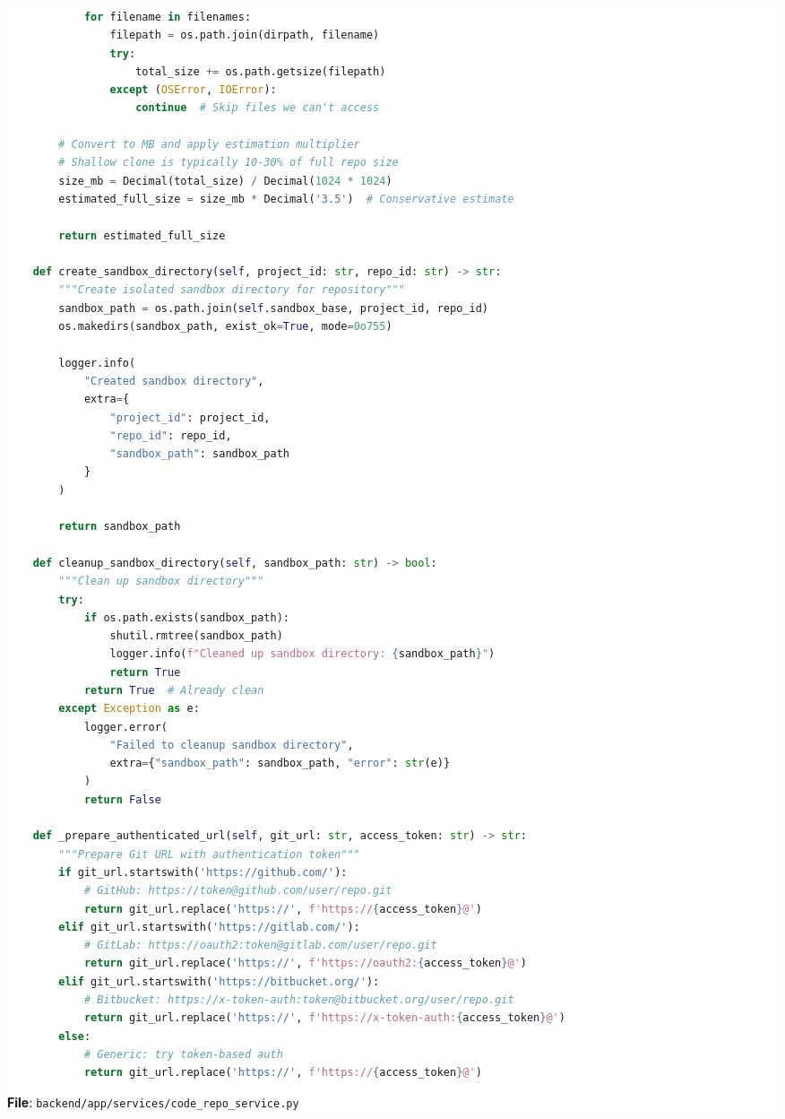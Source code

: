 ```python
            for filename in filenames:
                filepath = os.path.join(dirpath, filename)
                try:
                    total_size += os.path.getsize(filepath)
                except (OSError, IOError):
                    continue  # Skip files we can't access
        
        # Convert to MB and apply estimation multiplier
        # Shallow clone is typically 10-30% of full repo size
        size_mb = Decimal(total_size) / Decimal(1024 * 1024)
        estimated_full_size = size_mb * Decimal('3.5')  # Conservative estimate
        
        return estimated_full_size
    
    def create_sandbox_directory(self, project_id: str, repo_id: str) -> str:
        """Create isolated sandbox directory for repository"""
        sandbox_path = os.path.join(self.sandbox_base, project_id, repo_id)
        os.makedirs(sandbox_path, exist_ok=True, mode=0o755)
        
        logger.info(
            "Created sandbox directory",
            extra={
                "project_id": project_id,
                "repo_id": repo_id,
                "sandbox_path": sandbox_path
            }
        )
        
        return sandbox_path
    
    def cleanup_sandbox_directory(self, sandbox_path: str) -> bool:
        """Clean up sandbox directory"""
        try:
            if os.path.exists(sandbox_path):
                shutil.rmtree(sandbox_path)
                logger.info(f"Cleaned up sandbox directory: {sandbox_path}")
                return True
            return True  # Already clean
        except Exception as e:
            logger.error(
                "Failed to cleanup sandbox directory",
                extra={"sandbox_path": sandbox_path, "error": str(e)}
            )
            return False
    
    def _prepare_authenticated_url(self, git_url: str, access_token: str) -> str:
        """Prepare Git URL with authentication token"""
        if git_url.startswith('https://github.com/'):
            # GitHub: https://token@github.com/user/repo.git
            return git_url.replace('https://', f'https://{access_token}@')
        elif git_url.startswith('https://gitlab.com/'):
            # GitLab: https://oauth2:token@gitlab.com/user/repo.git
            return git_url.replace('https://', f'https://oauth2:{access_token}@')
        elif git_url.startswith('https://bitbucket.org/'):
            # Bitbucket: https://x-token-auth:token@bitbucket.org/user/repo.git
            return git_url.replace('https://', f'https://x-token-auth:{access_token}@')
        else:
            # Generic: try token-based auth
            return git_url.replace('https://', f'https://{access_token}@')
```
**File**: `backend/app/services/code_repo_service.py`
